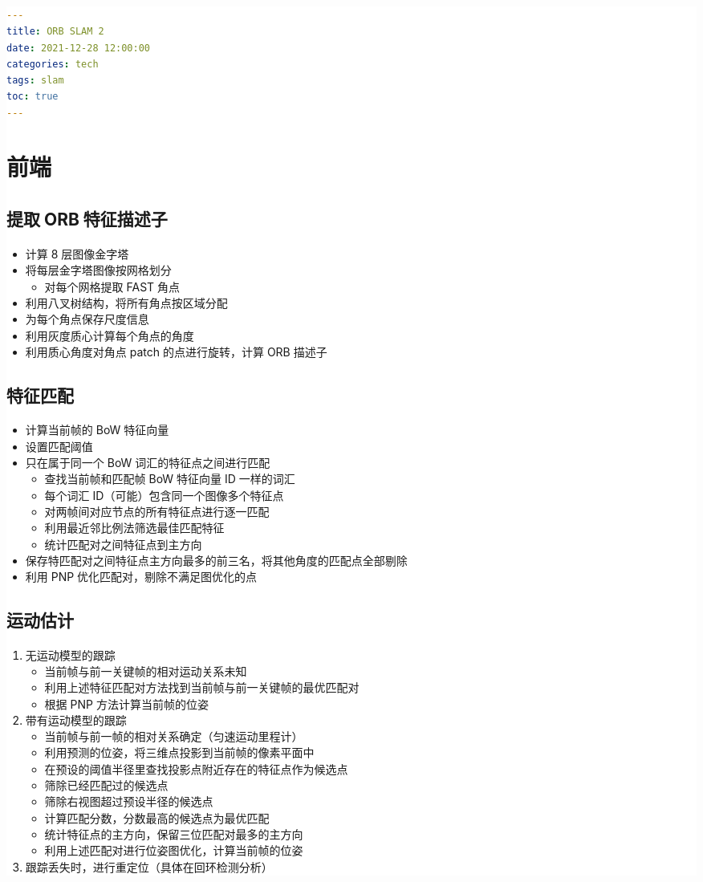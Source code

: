 ```yaml
---
title: ORB SLAM 2
date: 2021-12-28 12:00:00
categories: tech
tags: slam
toc: true
---
```





# 前端

## 提取  ORB 特征描述子
- 计算 8 层图像金字塔
- 将每层金字塔图像按网格划分
  - 对每个网格提取 FAST 角点
- 利用八叉树结构，将所有角点按区域分配
- 为每个角点保存尺度信息
- 利用灰度质心计算每个角点的角度
- 利用质心角度对角点 patch 的点进行旋转，计算 ORB 描述子

## 特征匹配
- 计算当前帧的 BoW 特征向量
- 设置匹配阈值
- 只在属于同一个 BoW 词汇的特征点之间进行匹配
  - 查找当前帧和匹配帧 BoW 特征向量 ID 一样的词汇
  - 每个词汇 ID（可能）包含同一个图像多个特征点
  - 对两帧间对应节点的所有特征点进行逐一匹配
  - 利用最近邻比例法筛选最佳匹配特征
  - 统计匹配对之间特征点到主方向
- 保存特匹配对之间特征点主方向最多的前三名，将其他角度的匹配点全部剔除
- 利用 PNP 优化匹配对，剔除不满足图优化的点

## 运动估计
1. 无运动模型的跟踪
   - 当前帧与前一关键帧的相对运动关系未知
   - 利用上述特征匹配对方法找到当前帧与前一关键帧的最优匹配对
   - 根据 PNP 方法计算当前帧的位姿
2. 带有运动模型的跟踪
   - 当前帧与前一帧的相对关系确定（匀速运动里程计）
   - 利用预测的位姿，将三维点投影到当前帧的像素平面中
   - 在预设的阈值半径里查找投影点附近存在的特征点作为候选点
   - 筛除已经匹配过的候选点
   - 筛除右视图超过预设半径的候选点
   - 计算匹配分数，分数最高的候选点为最优匹配
   - 统计特征点的主方向，保留三位匹配对最多的主方向
   - 利用上述匹配对进行位姿图优化，计算当前帧的位姿
3. 跟踪丢失时，进行重定位（具体在回环检测分析）
